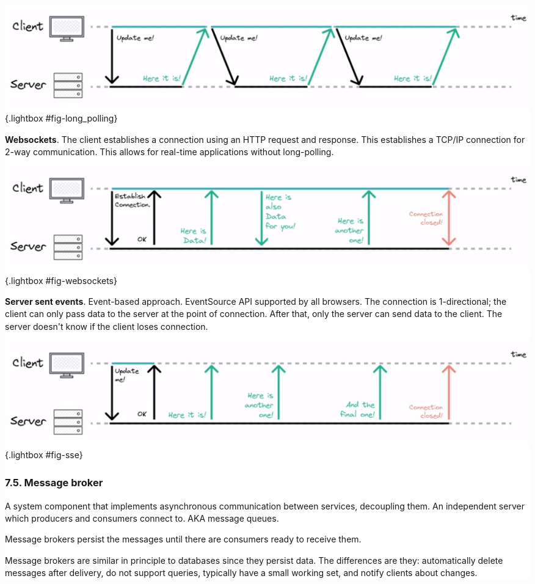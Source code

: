![LongPolling](long_polling.png){.lightbox #fig-long_polling}

**Websockets**.
The client establishes a connection using an HTTP request and response. 
This establishes a TCP/IP connection for 2-way communication.
This allows for real-time applications without long-polling.

![Web Sockets](websockets.png){.lightbox #fig-websockets}

**Server sent events**.
Event-based approach.
EventSource API supported by all browsers.
The connection is 1-directional; the client can only pass data to the server at the point of connection. After that, only the server can send data to the client.
The server doesn't know if the client loses connection.

![SSE](sse.png){.lightbox #fig-sse}

### 7.5. Message broker
A system component that implements asynchronous communication between services, decoupling them.
An independent server which producers and consumers connect to.
AKA message queues.

Message brokers persist the messages until there are consumers ready to receive them.

Message brokers are similar in principle to databases since they persist data.
The differences are they: automatically delete messages after delivery, do not support queries, 
typically have a small working set, and notify clients about changes.
